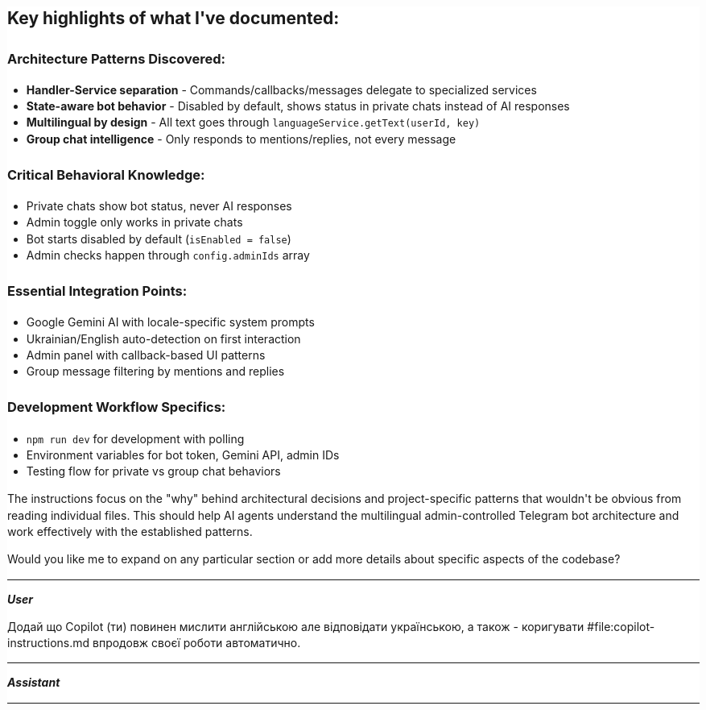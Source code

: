 ## Key highlights of what I've documented:

### **Architecture Patterns Discovered:**
- **Handler-Service separation** - Commands/callbacks/messages delegate to specialized services
- **State-aware bot behavior** - Disabled by default, shows status in private chats instead of AI responses
- **Multilingual by design** - All text goes through `languageService.getText(userId, key)`
- **Group chat intelligence** - Only responds to mentions/replies, not every message

### **Critical Behavioral Knowledge:**
- Private chats show bot status, never AI responses
- Admin toggle only works in private chats
- Bot starts disabled by default (`isEnabled = false`)
- Admin checks happen through `config.adminIds` array

### **Essential Integration Points:**
- Google Gemini AI with locale-specific system prompts
- Ukrainian/English auto-detection on first interaction
- Admin panel with callback-based UI patterns
- Group message filtering by mentions and replies

### **Development Workflow Specifics:**
- `npm run dev` for development with polling
- Environment variables for bot token, Gemini API, admin IDs
- Testing flow for private vs group chat behaviors

The instructions focus on the "why" behind architectural decisions and project-specific patterns that wouldn't be obvious from reading individual files. This should help AI agents understand the multilingual admin-controlled Telegram bot architecture and work effectively with the established patterns.

Would you like me to expand on any particular section or add more details about specific aspects of the codebase?

---

_**User**_

Додай що Copilot (ти) повинен мислити англійською але відповідати українською, а також - коригувати #file:copilot-instructions.md впродовж своєї роботи автоматично. 

---

_**Assistant**_



---

